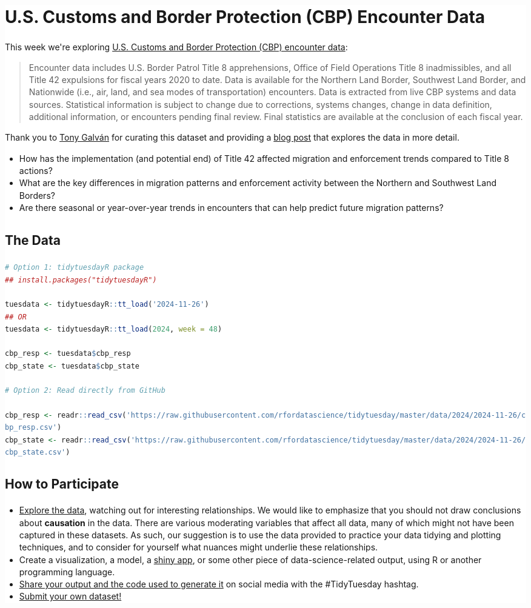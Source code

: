 # U.S. Customs and Border Protection (CBP) Encounter Data

This week we're exploring [U.S. Customs and Border Protection (CBP) encounter data](https://www.cbp.gov/document/stats/nationwide-encounters):

> Encounter data includes U.S. Border Patrol Title 8 apprehensions, Office of Field Operations Title 8 inadmissibles, and all Title 42 expulsions for fiscal years 2020 to date. Data is available for the Northern Land Border, Southwest Land Border, and Nationwide (i.e., air, land, and sea modes of transportation) encounters. Data is extracted from live CBP systems and data sources. Statistical information is subject to change due to corrections, systems changes, change in data definition, additional information, or encounters pending final review. Final statistics are available at the conclusion of each fiscal year.

Thank you to [Tony Galván](https://www.linkedin.com/in/anthony-raul-galvan/) for curating this dataset and providing a [blog post](https://gdatascience.github.io/us_border_patrol_encounters/us_border_patrol_encounters.html) that explores the data in more detail.

-   How has the implementation (and potential end) of Title 42 affected migration and enforcement trends compared to Title 8 actions?
-   What are the key differences in migration patterns and enforcement activity between the Northern and Southwest Land Borders?
-   Are there seasonal or year-over-year trends in encounters that can help predict future migration patterns?

## The Data

```r
# Option 1: tidytuesdayR package 
## install.packages("tidytuesdayR")

tuesdata <- tidytuesdayR::tt_load('2024-11-26')
## OR
tuesdata <- tidytuesdayR::tt_load(2024, week = 48)

cbp_resp <- tuesdata$cbp_resp
cbp_state <- tuesdata$cbp_state

# Option 2: Read directly from GitHub

cbp_resp <- readr::read_csv('https://raw.githubusercontent.com/rfordatascience/tidytuesday/master/data/2024/2024-11-26/cbp_resp.csv')
cbp_state <- readr::read_csv('https://raw.githubusercontent.com/rfordatascience/tidytuesday/master/data/2024/2024-11-26/cbp_state.csv')
```

## How to Participate

- [Explore the data](https://r4ds.hadley.nz/), watching out for interesting relationships. We would like to emphasize that you should not draw conclusions about **causation** in the data. There are various moderating variables that affect all data, many of which might not have been captured in these datasets. As such, our suggestion is to use the data provided to practice your data tidying and plotting techniques, and to consider for yourself what nuances might underlie these relationships.
- Create a visualization, a model, a [shiny app](https://shiny.posit.co/), or some other piece of data-science-related output, using R or another programming language.
- [Share your output and the code used to generate it](../../../sharing.md) on social media with the #TidyTuesday hashtag.
- [Submit your own dataset!](../../../.github/pr_instructions.md)
